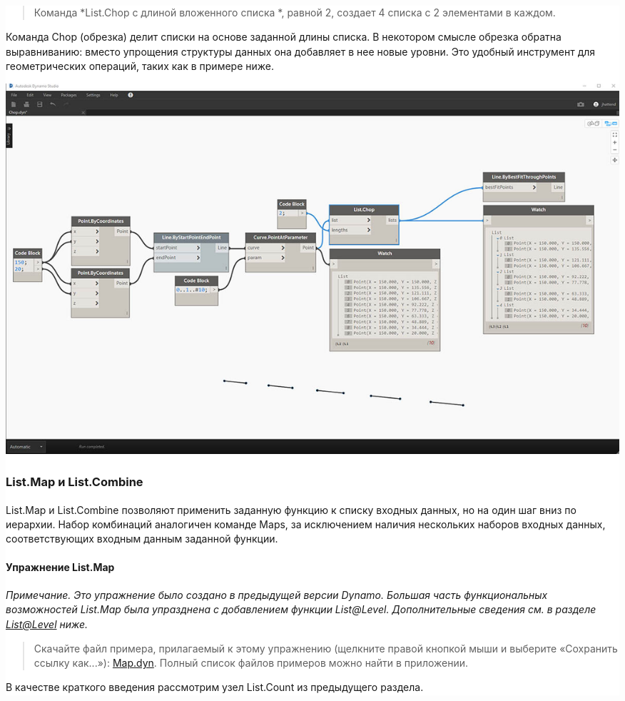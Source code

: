 > Команда *List.Chop с длиной вложенного списка *, равной 2, создает 4 списка с 2 элементами в каждом.

Команда Chop (обрезка) делит списки на основе заданной длины списка. В некотором смысле обрезка обратна выравниванию: вместо упрощения структуры данных она добавляет в нее новые уровни. Это удобный инструмент для геометрических операций, таких как в примере ниже.

![Упражнение](images/6-3/Exercise/Chop-00.jpg)

### List.Map и List.Combine

List.Map и List.Combine позволяют применить заданную функцию к списку входных данных, но на один шаг вниз по иерархии. Набор комбинаций аналогичен команде Maps, за исключением наличия нескольких наборов входных данных, соответствующих входным данным заданной функции.

#### Упражнение List.Map

*Примечание. Это упражнение было создано в предыдущей версии Dynamo. Большая часть функциональных возможностей List.Map была упразднена с добавлением функции List@Level. Дополнительные сведения см. в разделе [List@Level](#listlevel) ниже.*

> Скачайте файл примера, прилагаемый к этому упражнению (щелкните правой кнопкой мыши и выберите «Сохранить ссылку как...»): [Map.dyn](datasets/6-3/Map.dyn). Полный список файлов примеров можно найти в приложении.

В качестве краткого введения рассмотрим узел List.Count из предыдущего раздела.
